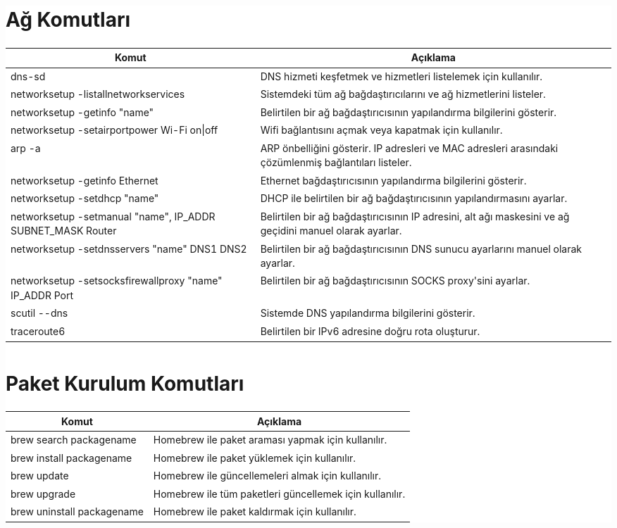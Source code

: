# Ağ Komutları

| Komut | Açıklama | 
| - | - |
| dns-sd | DNS hizmeti keşfetmek ve hizmetleri listelemek için kullanılır. |
| networksetup -listallnetworkservices | Sistemdeki tüm ağ bağdaştırıcılarını ve ağ hizmetlerini listeler. |
| networksetup -getinfo "name" | Belirtilen bir ağ bağdaştırıcısının yapılandırma bilgilerini gösterir. |
| networksetup -setairportpower Wi-Fi on\|off | Wifi bağlantısını açmak veya kapatmak için kullanılır. |
| arp -a | ARP önbelliğini gösterir. IP adresleri ve MAC adresleri arasındaki çözümlenmiş bağlantıları listeler. |
| networksetup -getinfo Ethernet | Ethernet bağdaştırıcısının yapılandırma bilgilerini gösterir. |
| networksetup -setdhcp "name" | DHCP ile belirtilen bir ağ bağdaştırıcısının yapılandırmasını ayarlar. |
| networksetup -setmanual "name", IP_ADDR SUBNET_MASK Router | Belirtilen bir ağ bağdaştırıcısının IP adresini, alt ağı maskesini ve ağ geçidini manuel olarak ayarlar. |
| networksetup -setdnsservers "name" DNS1 DNS2 | Belirtilen bir ağ bağdaştırıcısının DNS sunucu ayarlarını manuel olarak ayarlar. |
| networksetup -setsocksfirewallproxy "name" IP_ADDR Port | Belirtilen bir ağ bağdaştırıcısının SOCKS proxy'sini ayarlar. |
| scutil --dns | Sistemde DNS yapılandırma bilgilerini gösterir. |
| traceroute6 | Belirtilen bir IPv6 adresine doğru rota oluşturur. |


# Paket Kurulum Komutları

| Komut | Açıklama | 
| - | - |
| brew search packagename | Homebrew ile paket araması yapmak için kullanılır. | 
| brew install packagename | Homebrew ile paket yüklemek için kullanılır. |
| brew update | Homebrew ile güncellemeleri almak için kullanılır. |
| brew upgrade | Homebrew ile tüm paketleri güncellemek için kullanılır. |
| brew uninstall packagename | Homebrew ile paket kaldırmak için kullanılır. |
